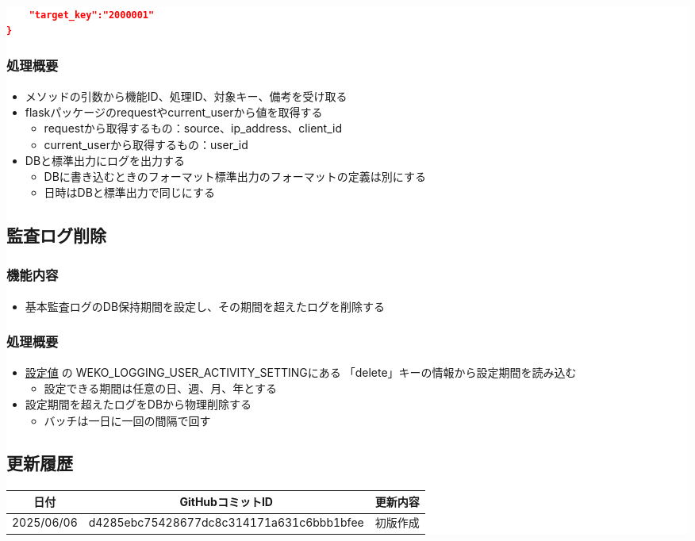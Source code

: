 ```json
    "target_key":"2000001"
}
```


### 処理概要

- メソッドの引数から機能ID、処理ID、対象キー、備考を受け取る
- flaskパッケージのrequestやcurrent\_userから値を取得する
    - requestから取得するもの：source、ip\_address、client\_id
    - current\_userから取得するもの：user\_id
- DBと標準出力にログを出力する
    - DBに書き込むときのフォーマット標準出力のフォーマットの定義は別にする
    - 日時はDBと標準出力で同じにする

## 監査ログ削除

### 機能内容

- 基本監査ログのDB保持期間を設定し、その期間を超えたログを削除する

### 処理概要

- [設定値](#設定値) の WEKO\_LOGGING\_USER\_ACTIVITY\_SETTINGにある 「delete」キーの情報から設定期間を読み込む
    - 設定できる期間は任意の日、週、月、年とする
- 設定期間を超えたログをDBから物理削除する
  - バッチは一日に一回の間隔で回す


## 更新履歴

| 日付       | GitHubコミットID | 更新内容 |
| ---------- | ---------------- | -------- |
| 2025/06/06 | d4285ebc75428677dc8c314171a631c6bbb1bfee | 初版作成 |

